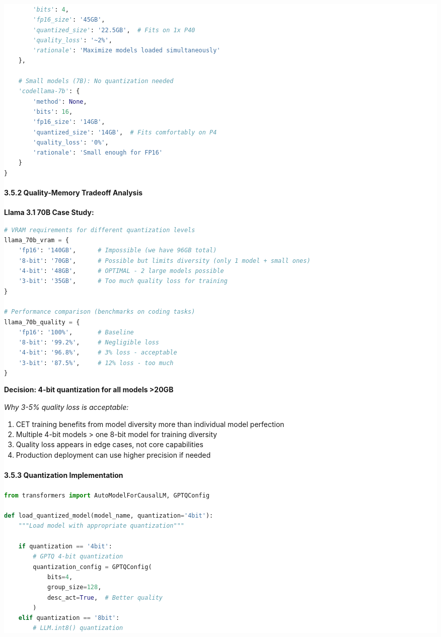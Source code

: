 ```python
        'bits': 4,
        'fp16_size': '45GB',
        'quantized_size': '22.5GB',  # Fits on 1x P40
        'quality_loss': '~2%',
        'rationale': 'Maximize models loaded simultaneously'
    },

    # Small models (7B): No quantization needed
    'codellama-7b': {
        'method': None,
        'bits': 16,
        'fp16_size': '14GB',
        'quantized_size': '14GB',  # Fits comfortably on P4
        'quality_loss': '0%',
        'rationale': 'Small enough for FP16'
    }
}
```

#### 3.5.2 Quality-Memory Tradeoff Analysis

**Llama 3.1 70B Case Study:**

```python
# VRAM requirements for different quantization levels
llama_70b_vram = {
    'fp16': '140GB',      # Impossible (we have 96GB total)
    '8-bit': '70GB',      # Possible but limits diversity (only 1 model + small ones)
    '4-bit': '48GB',      # OPTIMAL - 2 large models possible
    '3-bit': '35GB',      # Too much quality loss for training
}

# Performance comparison (benchmarks on coding tasks)
llama_70b_quality = {
    'fp16': '100%',       # Baseline
    '8-bit': '99.2%',     # Negligible loss
    '4-bit': '96.8%',     # 3% loss - acceptable
    '3-bit': '87.5%',     # 12% loss - too much
}
```

**Decision: 4-bit quantization for all models >20GB**

*Why 3-5% quality loss is acceptable:*
1. CET training benefits from model diversity more than individual model perfection
2. Multiple 4-bit models > one 8-bit model for training diversity
3. Quality loss appears in edge cases, not core capabilities
4. Production deployment can use higher precision if needed

#### 3.5.3 Quantization Implementation

```python
from transformers import AutoModelForCausalLM, GPTQConfig

def load_quantized_model(model_name, quantization='4bit'):
    """Load model with appropriate quantization"""

    if quantization == '4bit':
        # GPTQ 4-bit quantization
        quantization_config = GPTQConfig(
            bits=4,
            group_size=128,
            desc_act=True,  # Better quality
        )
    elif quantization == '8bit':
        # LLM.int8() quantization
```